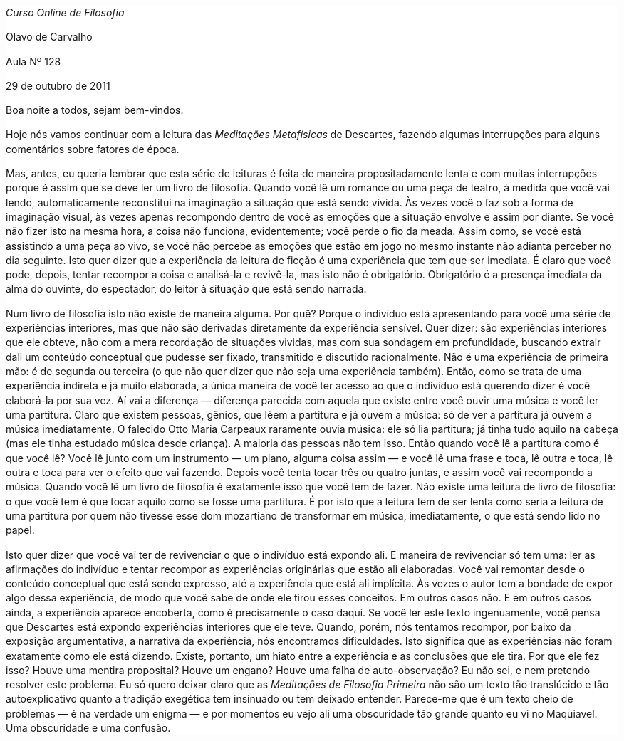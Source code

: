 *Curso Online de Filosofia*

Olavo de Carvalho

Aula Nº 128

29 de outubro de 2011

Boa noite a todos, sejam bem-vindos.

Hoje nós vamos continuar com a leitura das *Meditações Metafísicas* de Descartes, fazendo algumas interrupções para alguns comentários sobre fatores de época.

Mas, antes, eu queria lembrar que esta série de leituras é feita de maneira propositadamente lenta e com muitas interrupções porque é assim que se deve ler um livro de filosofia. Quando você lê um romance ou uma peça de teatro, à medida que você vai lendo, automaticamente reconstitui na imaginação a situação que está sendo vivida. Às vezes você o faz sob a forma de imaginação visual, às vezes apenas recompondo dentro de você as emoções que a situação envolve e assim por diante. Se você não fizer isto na mesma hora, a coisa não funciona, evidentemente; você perde o fio da meada. Assim como, se você está assistindo a uma peça ao vivo, se você não percebe as emoções que estão em jogo no mesmo instante não adianta perceber no dia seguinte. Isto quer dizer que a experiência da leitura de ficção é uma experiência que tem que ser imediata. É claro que você pode, depois, tentar recompor a coisa e analisá-la e revivê-la, mas isto não é obrigatório. Obrigatório é a presença imediata da alma do ouvinte, do espectador, do leitor à situação que está sendo narrada.

Num livro de filosofia isto não existe de maneira alguma. Por quê? Porque o indivíduo está apresentando para você uma série de experiências interiores, mas que não são derivadas diretamente da experiência sensível. Quer dizer: são experiências interiores que ele obteve, não com a mera recordação de situações vividas, mas com sua sondagem em profundidade, buscando extrair dali um conteúdo conceptual que pudesse ser fixado, transmitido e discutido racionalmente. Não é uma experiência de primeira mão: é de segunda ou terceira (o que não quer dizer que não seja uma experiência também). Então, como se trata de uma experiência indireta e já muito elaborada, a única maneira de você ter acesso ao que o indivíduo está querendo dizer é você elaborá-la por sua vez. Aí vai a diferença ― diferença parecida com aquela que existe entre você ouvir uma música e você ler uma partitura. Claro que existem pessoas, gênios, que lêem a partitura e já ouvem a música: só de ver a partitura já ouvem a música imediatamente. O falecido Otto Maria Carpeaux raramente ouvia música: ele só lia partitura; já tinha tudo aquilo na cabeça (mas ele tinha estudado música desde criança). A maioria das pessoas não tem isso. Então quando você lê a partitura como é que você lê? Você lê junto com um instrumento ― um piano, alguma coisa assim ― e você lê uma frase e toca, lê outra e toca, lê outra e toca para ver o efeito que vai fazendo. Depois você tenta tocar três ou quatro juntas, e assim você vai recompondo a música. Quando você lê um livro de filosofia é exatamente isso que você tem de fazer. Não existe uma leitura de livro de filosofia: o que você tem é que tocar aquilo como se fosse uma partitura. É por isto que a leitura tem de ser lenta como seria a leitura de uma partitura por quem não tivesse esse dom mozartiano de transformar em música, imediatamente, o que está sendo lido no papel.

Isto quer dizer que você vai ter de revivenciar o que o indivíduo está expondo ali. E maneira de revivenciar só tem uma: ler as afirmações do indivíduo e tentar recompor as experiências originárias que estão ali elaboradas. Você vai remontar desde o conteúdo conceptual que está sendo expresso, até a experiência que está ali implícita. Às vezes o autor tem a bondade de expor algo dessa experiência, de modo que você sabe de onde ele tirou esses conceitos. Em outros casos não. E em outros casos ainda, a experiência aparece encoberta, como é precisamente o caso daqui. Se você ler este texto ingenuamente, você pensa que Descartes está expondo experiências interiores que ele teve. Quando, porém, nós tentamos recompor, por baixo da exposição argumentativa, a narrativa da experiência, nós encontramos dificuldades. Isto significa que as experiências não foram exatamente como ele está dizendo. Existe, portanto, um hiato entre a experiência e as conclusões que ele tira. Por que ele fez isso? Houve uma mentira proposital? Houve um engano? Houve uma falha de auto-observação? Eu não sei, e nem pretendo resolver este problema. Eu só quero deixar claro que as *Meditações de Filosofia Primeira* não são um texto tão translúcido e tão autoexplicativo quanto a tradição exegética tem insinuado ou tem deixado entender. Parece-me que é um texto cheio de problemas ― é na verdade um enigma ― e por momentos eu vejo ali uma obscuridade tão grande quanto eu vi no Maquiavel. Uma obscuridade e uma confusão.
